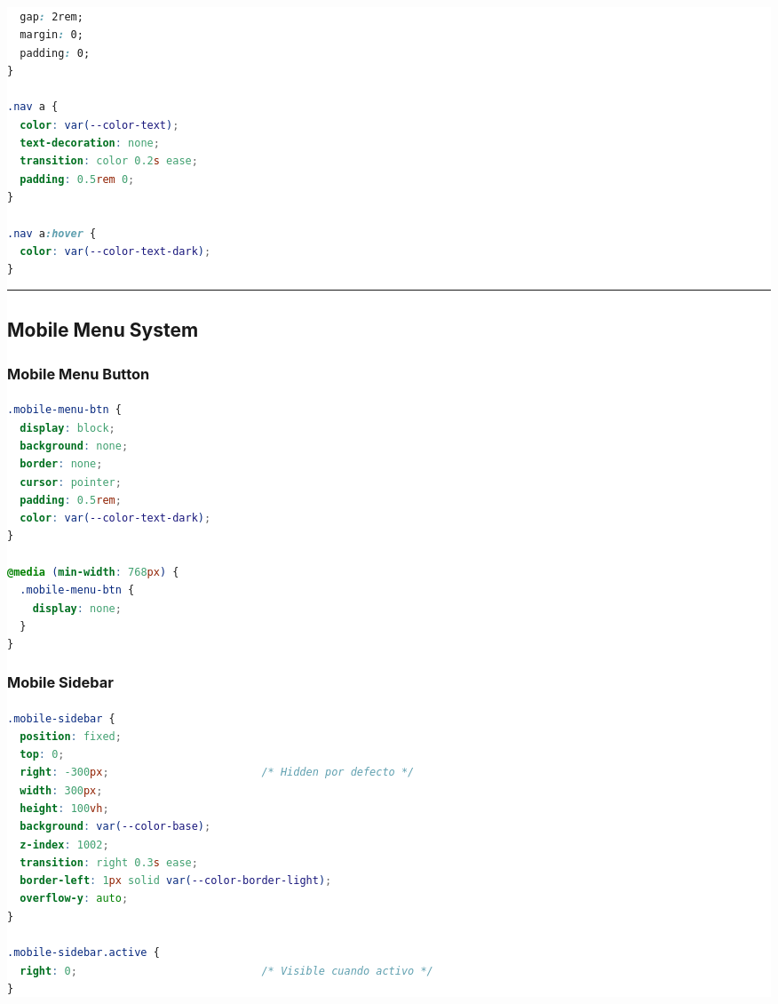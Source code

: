 ```css
  gap: 2rem;
  margin: 0;
  padding: 0;
}

.nav a {
  color: var(--color-text);
  text-decoration: none;
  transition: color 0.2s ease;
  padding: 0.5rem 0;
}

.nav a:hover {
  color: var(--color-text-dark);
}
```

---

## Mobile Menu System

### Mobile Menu Button

```css
.mobile-menu-btn {
  display: block;
  background: none;
  border: none;
  cursor: pointer;
  padding: 0.5rem;
  color: var(--color-text-dark);
}

@media (min-width: 768px) {
  .mobile-menu-btn {
    display: none;
  }
}
```

### Mobile Sidebar

```css
.mobile-sidebar {
  position: fixed;
  top: 0;
  right: -300px;                        /* Hidden por defecto */
  width: 300px;
  height: 100vh;
  background: var(--color-base);
  z-index: 1002;
  transition: right 0.3s ease;
  border-left: 1px solid var(--color-border-light);
  overflow-y: auto;
}

.mobile-sidebar.active {
  right: 0;                             /* Visible cuando activo */
}
```
